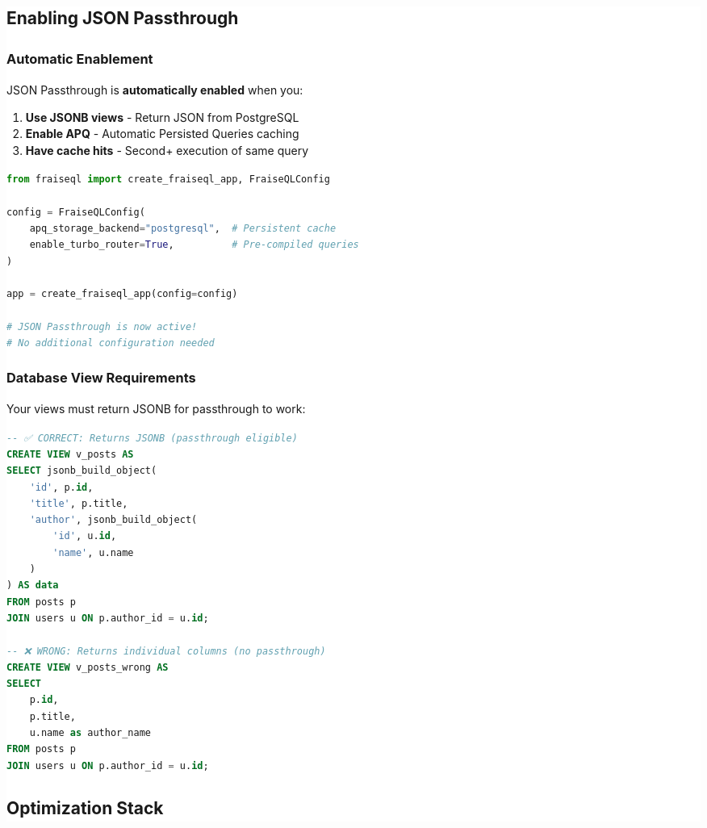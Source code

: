 ## Enabling JSON Passthrough

### Automatic Enablement

JSON Passthrough is **automatically enabled** when you:

1. **Use JSONB views** - Return JSON from PostgreSQL
2. **Enable APQ** - Automatic Persisted Queries caching
3. **Have cache hits** - Second+ execution of same query

```python
from fraiseql import create_fraiseql_app, FraiseQLConfig

config = FraiseQLConfig(
    apq_storage_backend="postgresql",  # Persistent cache
    enable_turbo_router=True,          # Pre-compiled queries
)

app = create_fraiseql_app(config=config)

# JSON Passthrough is now active!
# No additional configuration needed
```

### Database View Requirements

Your views must return JSONB for passthrough to work:

```sql
-- ✅ CORRECT: Returns JSONB (passthrough eligible)
CREATE VIEW v_posts AS
SELECT jsonb_build_object(
    'id', p.id,
    'title', p.title,
    'author', jsonb_build_object(
        'id', u.id,
        'name', u.name
    )
) AS data
FROM posts p
JOIN users u ON p.author_id = u.id;

-- ❌ WRONG: Returns individual columns (no passthrough)
CREATE VIEW v_posts_wrong AS
SELECT
    p.id,
    p.title,
    u.name as author_name
FROM posts p
JOIN users u ON p.author_id = u.id;
```

## Optimization Stack
